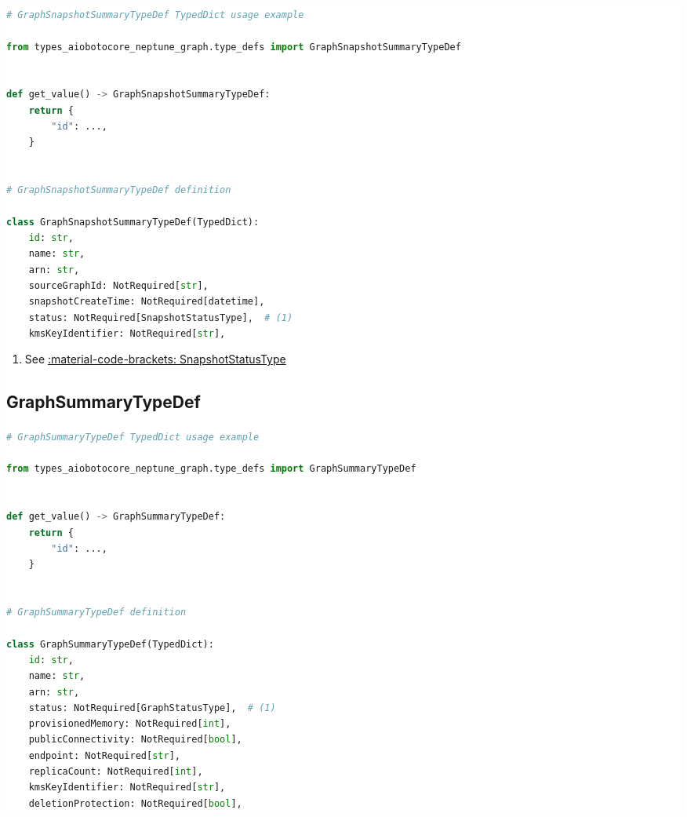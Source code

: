 ```python
# GraphSnapshotSummaryTypeDef TypedDict usage example

from types_aiobotocore_neptune_graph.type_defs import GraphSnapshotSummaryTypeDef


def get_value() -> GraphSnapshotSummaryTypeDef:
    return {
        "id": ...,
    }


# GraphSnapshotSummaryTypeDef definition

class GraphSnapshotSummaryTypeDef(TypedDict):
    id: str,
    name: str,
    arn: str,
    sourceGraphId: NotRequired[str],
    snapshotCreateTime: NotRequired[datetime],
    status: NotRequired[SnapshotStatusType],  # (1)
    kmsKeyIdentifier: NotRequired[str],
```

1. See [:material-code-brackets: SnapshotStatusType](./literals.md#snapshotstatustype) 
## GraphSummaryTypeDef

```python
# GraphSummaryTypeDef TypedDict usage example

from types_aiobotocore_neptune_graph.type_defs import GraphSummaryTypeDef


def get_value() -> GraphSummaryTypeDef:
    return {
        "id": ...,
    }


# GraphSummaryTypeDef definition

class GraphSummaryTypeDef(TypedDict):
    id: str,
    name: str,
    arn: str,
    status: NotRequired[GraphStatusType],  # (1)
    provisionedMemory: NotRequired[int],
    publicConnectivity: NotRequired[bool],
    endpoint: NotRequired[str],
    replicaCount: NotRequired[int],
    kmsKeyIdentifier: NotRequired[str],
    deletionProtection: NotRequired[bool],
```
